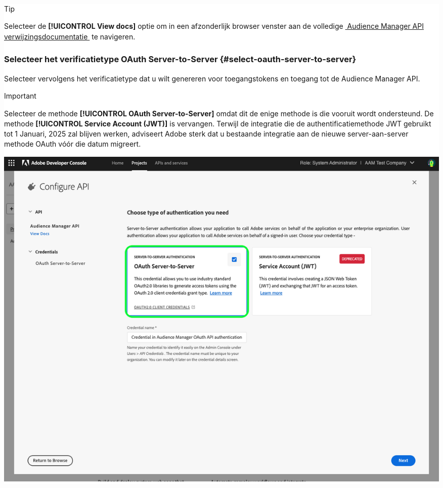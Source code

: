>[!TIP]
>
>Selecteer de **[!UICONTROL View docs]** optie om in een afzonderlijk browser venster aan de volledige [&#x200B; Audience Manager API verwijzingsdocumentatie &#x200B;](https://bank.demdex.com/portal/swagger/index.html#) te navigeren.

### Selecteer het verificatietype OAuth Server-to-Server {#select-oauth-server-to-server}

Selecteer vervolgens het verificatietype dat u wilt genereren voor toegangstokens en toegang tot de Audience Manager API.

>[!IMPORTANT]
>
>Selecteer de methode **[!UICONTROL OAuth Server-to-Server]** omdat dit de enige methode is die vooruit wordt ondersteund. De methode **[!UICONTROL Service Account (JWT)]** is vervangen. Terwijl de integratie die de authentificatiemethode JWT gebruikt tot 1 Januari, 2025 zal blijven werken, adviseert Adobe sterk dat u bestaande integratie aan de nieuwe server-aan-server methode OAuth vóór die datum migreert.

![&#x200B; Uitgezochte OAuth authentificatiemethode.](/help/using/api/rest-api-main/assets/select-oauth-authentication-method.png)
